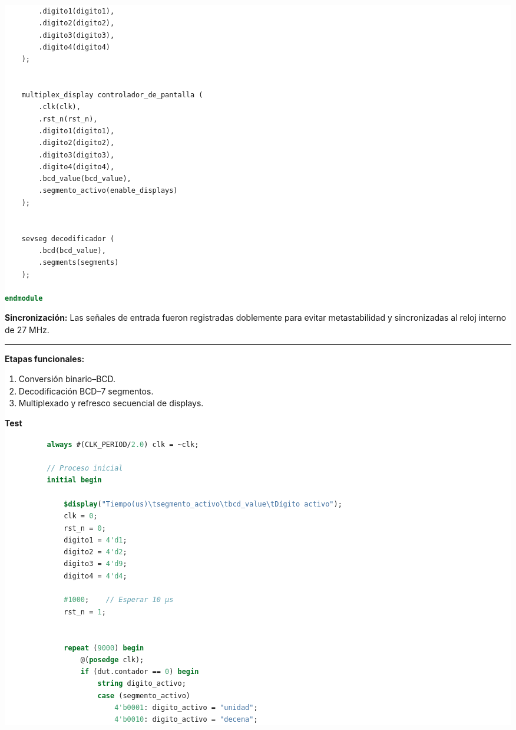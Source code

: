 ```systemverilog
        .digito1(digito1),
        .digito2(digito2),
        .digito3(digito3),
        .digito4(digito4)
    );

    
    multiplex_display controlador_de_pantalla (
        .clk(clk),
        .rst_n(rst_n),
        .digito1(digito1),
        .digito2(digito2),
        .digito3(digito3),
        .digito4(digito4),
        .bcd_value(bcd_value),
        .segmento_activo(enable_displays)
    );

   
    sevseg decodificador (
        .bcd(bcd_value),
        .segments(segments)
    );

endmodule
```


**Sincronización:**
Las señales de entrada fueron registradas doblemente para evitar metastabilidad y sincronizadas al reloj interno de 27 MHz.

---

**Etapas funcionales:**

1. Conversión binario–BCD.
2. Decodificación BCD–7 segmentos.
3. Multiplexado y refresco secuencial de displays.

**Test**
```systemverilog
          always #(CLK_PERIOD/2.0) clk = ~clk;

          // Proceso inicial
          initial begin
              
              $display("Tiempo(us)\tsegmento_activo\tbcd_value\tDígito activo");
              clk = 0;
              rst_n = 0;
              digito1 = 4'd1;
              digito2 = 4'd2;
              digito3 = 4'd9;
              digito4 = 4'd4;

              #1000;    // Esperar 10 µs
              rst_n = 1;

              
              repeat (9000) begin
                  @(posedge clk);
                  if (dut.contador == 0) begin
                      string digito_activo;
                      case (segmento_activo)
                          4'b0001: digito_activo = "unidad";
                          4'b0010: digito_activo = "decena";
```